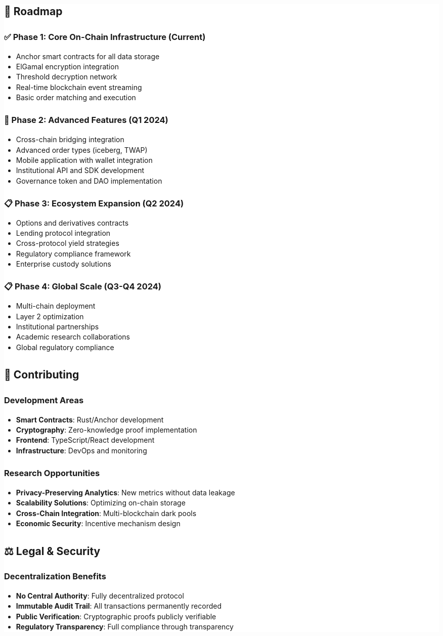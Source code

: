 ## 🔮 Roadmap

### ✅ Phase 1: Core On-Chain Infrastructure (Current)
- Anchor smart contracts for all data storage
- ElGamal encryption integration
- Threshold decryption network
- Real-time blockchain event streaming
- Basic order matching and execution

### 🚧 Phase 2: Advanced Features (Q1 2024)
- Cross-chain bridging integration
- Advanced order types (iceberg, TWAP)
- Mobile application with wallet integration
- Institutional API and SDK development
- Governance token and DAO implementation

### 📋 Phase 3: Ecosystem Expansion (Q2 2024)
- Options and derivatives contracts
- Lending protocol integration
- Cross-protocol yield strategies
- Regulatory compliance framework
- Enterprise custody solutions

### 📋 Phase 4: Global Scale (Q3-Q4 2024)
- Multi-chain deployment
- Layer 2 optimization
- Institutional partnerships
- Academic research collaborations
- Global regulatory compliance

## 🤝 Contributing

### Development Areas
- **Smart Contracts**: Rust/Anchor development
- **Cryptography**: Zero-knowledge proof implementation  
- **Frontend**: TypeScript/React development
- **Infrastructure**: DevOps and monitoring

### Research Opportunities
- **Privacy-Preserving Analytics**: New metrics without data leakage
- **Scalability Solutions**: Optimizing on-chain storage
- **Cross-Chain Integration**: Multi-blockchain dark pools
- **Economic Security**: Incentive mechanism design

## ⚖️ Legal & Security

### Decentralization Benefits
- **No Central Authority**: Fully decentralized protocol
- **Immutable Audit Trail**: All transactions permanently recorded
- **Public Verification**: Cryptographic proofs publicly verifiable
- **Regulatory Transparency**: Full compliance through transparency
